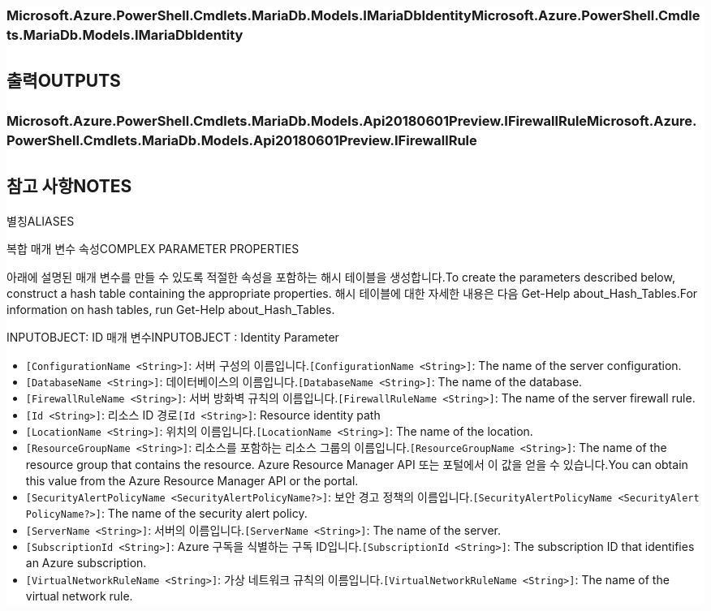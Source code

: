 ### <span data-ttu-id="8e6f1-154">Microsoft.Azure.PowerShell.Cmdlets.MariaDb.Models.IMariaDbIdentity</span><span class="sxs-lookup"><span data-stu-id="8e6f1-154">Microsoft.Azure.PowerShell.Cmdlets.MariaDb.Models.IMariaDbIdentity</span></span>

## <span data-ttu-id="8e6f1-155">출력</span><span class="sxs-lookup"><span data-stu-id="8e6f1-155">OUTPUTS</span></span>

### <span data-ttu-id="8e6f1-156">Microsoft.Azure.PowerShell.Cmdlets.MariaDb.Models.Api20180601Preview.IFirewallRule</span><span class="sxs-lookup"><span data-stu-id="8e6f1-156">Microsoft.Azure.PowerShell.Cmdlets.MariaDb.Models.Api20180601Preview.IFirewallRule</span></span>

## <span data-ttu-id="8e6f1-157">참고 사항</span><span class="sxs-lookup"><span data-stu-id="8e6f1-157">NOTES</span></span>

<span data-ttu-id="8e6f1-158">별칭</span><span class="sxs-lookup"><span data-stu-id="8e6f1-158">ALIASES</span></span>

<span data-ttu-id="8e6f1-159">복합 매개 변수 속성</span><span class="sxs-lookup"><span data-stu-id="8e6f1-159">COMPLEX PARAMETER PROPERTIES</span></span>

<span data-ttu-id="8e6f1-160">아래에 설명된 매개 변수를 만들 수 있도록 적절한 속성을 포함하는 해시 테이블을 생성합니다.</span><span class="sxs-lookup"><span data-stu-id="8e6f1-160">To create the parameters described below, construct a hash table containing the appropriate properties.</span></span> <span data-ttu-id="8e6f1-161">해시 테이블에 대한 자세한 내용은 다음 Get-Help about_Hash_Tables.</span><span class="sxs-lookup"><span data-stu-id="8e6f1-161">For information on hash tables, run Get-Help about_Hash_Tables.</span></span>


<span data-ttu-id="8e6f1-162">INPUTOBJECT: <IMariaDbIdentity> ID 매개 변수</span><span class="sxs-lookup"><span data-stu-id="8e6f1-162">INPUTOBJECT <IMariaDbIdentity>: Identity Parameter</span></span>
  - <span data-ttu-id="8e6f1-163">`[ConfigurationName <String>]`: 서버 구성의 이름입니다.</span><span class="sxs-lookup"><span data-stu-id="8e6f1-163">`[ConfigurationName <String>]`: The name of the server configuration.</span></span>
  - <span data-ttu-id="8e6f1-164">`[DatabaseName <String>]`: 데이터베이스의 이름입니다.</span><span class="sxs-lookup"><span data-stu-id="8e6f1-164">`[DatabaseName <String>]`: The name of the database.</span></span>
  - <span data-ttu-id="8e6f1-165">`[FirewallRuleName <String>]`: 서버 방화벽 규칙의 이름입니다.</span><span class="sxs-lookup"><span data-stu-id="8e6f1-165">`[FirewallRuleName <String>]`: The name of the server firewall rule.</span></span>
  - <span data-ttu-id="8e6f1-166">`[Id <String>]`: 리소스 ID 경로</span><span class="sxs-lookup"><span data-stu-id="8e6f1-166">`[Id <String>]`: Resource identity path</span></span>
  - <span data-ttu-id="8e6f1-167">`[LocationName <String>]`: 위치의 이름입니다.</span><span class="sxs-lookup"><span data-stu-id="8e6f1-167">`[LocationName <String>]`: The name of the location.</span></span>
  - <span data-ttu-id="8e6f1-168">`[ResourceGroupName <String>]`: 리소스를 포함하는 리소스 그룹의 이름입니다.</span><span class="sxs-lookup"><span data-stu-id="8e6f1-168">`[ResourceGroupName <String>]`: The name of the resource group that contains the resource.</span></span> <span data-ttu-id="8e6f1-169">Azure Resource Manager API 또는 포털에서 이 값을 얻을 수 있습니다.</span><span class="sxs-lookup"><span data-stu-id="8e6f1-169">You can obtain this value from the Azure Resource Manager API or the portal.</span></span>
  - <span data-ttu-id="8e6f1-170">`[SecurityAlertPolicyName <SecurityAlertPolicyName?>]`: 보안 경고 정책의 이름입니다.</span><span class="sxs-lookup"><span data-stu-id="8e6f1-170">`[SecurityAlertPolicyName <SecurityAlertPolicyName?>]`: The name of the security alert policy.</span></span>
  - <span data-ttu-id="8e6f1-171">`[ServerName <String>]`: 서버의 이름입니다.</span><span class="sxs-lookup"><span data-stu-id="8e6f1-171">`[ServerName <String>]`: The name of the server.</span></span>
  - <span data-ttu-id="8e6f1-172">`[SubscriptionId <String>]`: Azure 구독을 식별하는 구독 ID입니다.</span><span class="sxs-lookup"><span data-stu-id="8e6f1-172">`[SubscriptionId <String>]`: The subscription ID that identifies an Azure subscription.</span></span>
  - <span data-ttu-id="8e6f1-173">`[VirtualNetworkRuleName <String>]`: 가상 네트워크 규칙의 이름입니다.</span><span class="sxs-lookup"><span data-stu-id="8e6f1-173">`[VirtualNetworkRuleName <String>]`: The name of the virtual network rule.</span></span>

